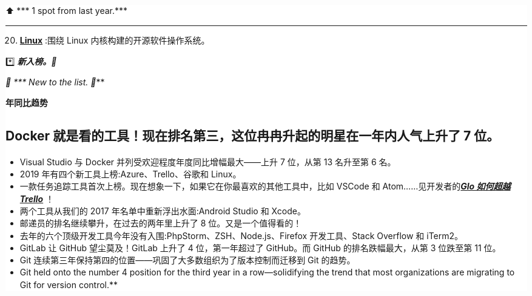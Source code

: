 ⬆️ *** 1 spot from last year.***

* * *

20. [**Linux**](https://www.linux.org/) :围绕 Linux 内核构建的开源软件操作系统。

*️⃣ ***新入榜。🐧***

*️⃣ *** New to the list. 🐧***

**年同比趋势**

## Docker 就是看的工具！现在排名第三，这位冉冉升起的明星在一年内人气上升了 7 位。

*   Visual Studio 与 Docker 并列受欢迎程度年度同比增幅最大——上升 7 位，从第 13 名升至第 6 名。
*   2019 年有四个新工具上榜:Azure、Trello、谷歌和 Linux。
*   一款任务追踪工具首次上榜。现在想象一下，如果它在你最喜欢的其他工具中，比如 VSCode 和 Atom……见开发者的[***Glo 如何超越 Trello***](https://blog.axosoft.com/gitkraken-glo-boards-vs-trello/) ！
*   两个工具从我们的 2017 年名单中重新浮出水面:Android Studio 和 Xcode。
*   邮递员的排名继续攀升，在过去的两年里上升了 8 位。又是一个值得看的！
*   去年的六个顶级开发工具今年没有入围:PhpStorm、ZSH、Node.js、Firefox 开发工具、Stack Overflow 和 iTerm2。
*   GitLab 让 GitHub 望尘莫及！GitLab 上升了 4 位，第一年超过了 GitHub。而 GitHub 的排名跌幅最大，从第 3 位跌至第 11 位。
*   Git 连续第三年保持第四的位置——巩固了大多数组织为了版本控制而迁移到 Git 的趋势。
*   Git held onto the number 4 position for the third year in a row—solidifying the trend that most organizations are migrating to Git for version control.**